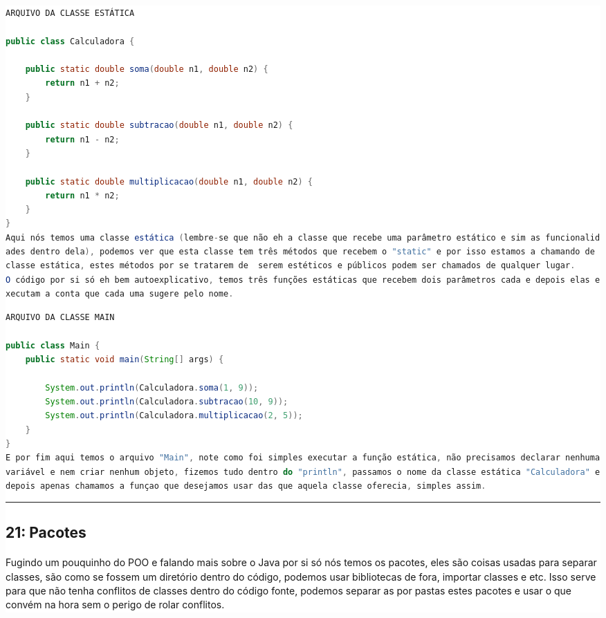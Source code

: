 ~~~Java
ARQUIVO DA CLASSE ESTÁTICA

public class Calculadora {  
  
    public static double soma(double n1, double n2) {  
        return n1 + n2;  
    }  
  
    public static double subtracao(double n1, double n2) {  
        return n1 - n2;  
    }  
  
    public static double multiplicacao(double n1, double n2) {  
        return n1 * n2;  
    }  
}
Aqui nós temos uma classe estática (lembre-se que não eh a classe que recebe uma parâmetro estático e sim as funcionalidades dentro dela), podemos ver que esta classe tem três métodos que recebem o "static" e por isso estamos a chamando de classe estática, estes métodos por se tratarem de  serem estéticos e públicos podem ser chamados de qualquer lugar.
O código por si só eh bem autoexplicativo, temos três funções estáticas que recebem dois parâmetros cada e depois elas executam a conta que cada uma sugere pelo nome.
~~~

~~~Java
ARQUIVO DA CLASSE MAIN

public class Main {  
    public static void main(String[] args) {  
  
        System.out.println(Calculadora.soma(1, 9));  
        System.out.println(Calculadora.subtracao(10, 9));  
        System.out.println(Calculadora.multiplicacao(2, 5));  
    }  
}
E por fim aqui temos o arquivo "Main", note como foi simples executar a função estática, não precisamos declarar nenhuma variável e nem criar nenhum objeto, fizemos tudo dentro do "println", passamos o nome da classe estática "Calculadora" e depois apenas chamamos a funçao que desejamos usar das que aquela classe oferecia, simples assim.
~~~


-----------------------------------------------------------------


## 21: Pacotes

Fugindo um pouquinho do POO e falando mais sobre o Java por si só nós temos os pacotes, eles são coisas usadas para separar classes, são como se fossem um diretório dentro do código, podemos usar bibliotecas de fora, importar classes e etc. Isso serve para que não tenha conflitos de classes dentro do código fonte, podemos separar as por pastas estes pacotes e usar o que convém na hora sem o perigo de rolar conflitos.
